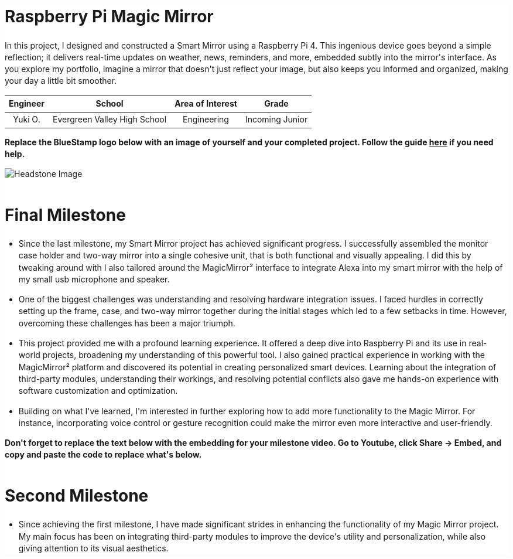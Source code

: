 # Raspberry Pi Magic Mirror
In this project, I designed and constructed a Smart Mirror using a Raspberry Pi 4. This ingenious device goes beyond a simple reflection; it delivers real-time updates on weather, news, reminders, and more, embedded subtly into the mirror's interface. As you explore my portfolio, imagine a mirror that doesn't just reflect your image, but also keeps you informed and organized, making your day a little bit smoother.

| **Engineer** | **School** | **Area of Interest** | **Grade** |
|:--:|:--:|:--:|:--:|
| Yuki O. | Evergreen Valley High School | Engineering | Incoming Junior

**Replace the BlueStamp logo below with an image of yourself and your completed project. Follow the guide [here](https://tomcam.github.io/least-github-pages/adding-images-github-pages-site.html) if you need help.**

![Headstone Image](logo.svg)
  
# Final Milestone
- Since the last milestone, my Smart Mirror project has achieved significant progress. I successfully assembled the monitor case holder and two-way mirror into a single cohesive unit, that is both functional and visually appealing. I did this by tweaking around with I also tailored around the MagicMirror² interface to integrate Alexa into my smart mirror with the help of my small usb microphone and speaker.
  
- One of the biggest challenges was understanding and resolving hardware integration issues. I faced hurdles in correctly setting up the frame, case, and two-way mirror together during the initial stages which led to a few setbacks in time. However, overcoming these challenges has been a major triumph.

- This project provided me with a profound learning experience. It offered a deep dive into Raspberry Pi and its use in real-world projects, broadening my understanding of this powerful tool. I also gained practical experience in working with the MagicMirror² platform and discovered its potential in creating personalized smart devices. Learning about the integration of third-party modules, understanding their workings, and resolving potential conflicts also gave me hands-on experience with software customization and optimization.

- Building on what I've learned, I'm interested in further exploring how to add more functionality to the Magic Mirror. For instance, incorporating voice control or gesture recognition could make the mirror even more interactive and user-friendly.

**Don't forget to replace the text below with the embedding for your milestone video. Go to Youtube, click Share -> Embed, and copy and paste the code to replace what's below.**

<iframe width="560" height="315" src="https://www.youtube.com/embed/F7M7imOVGug" title="YouTube video player" frameborder="0" allow="accelerometer; autoplay; clipboard-write; encrypted-media; gyroscope; picture-in-picture; web-share" allowfullscreen></iframe>

# Second Milestone
- Since achieving the first milestone, I have made significant strides in enhancing the functionality of my Magic Mirror project.
My main focus has been on integrating third-party modules to improve the device's utility and personalization, while also giving attention to its visual aesthetics.
